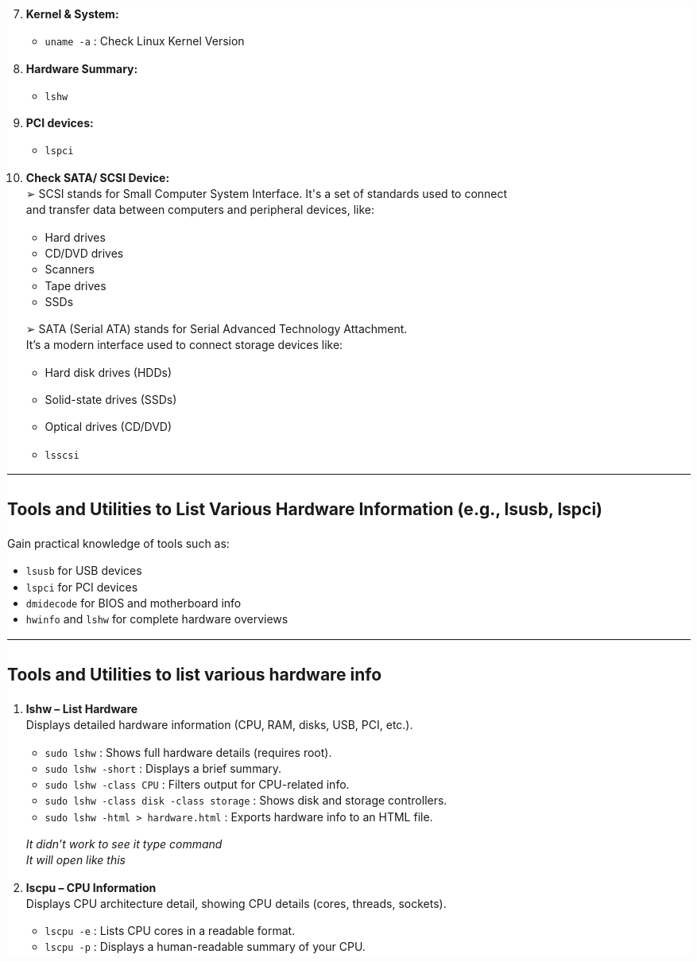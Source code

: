 7. **Kernel & System:**  
   - `uname -a` : Check Linux Kernel Version

8. **Hardware Summary:**  
   - `lshw`

9. **PCI devices:**  
   - `lspci`

10. **Check SATA/ SCSI Device:**  
    ➢ SCSI stands for Small Computer System Interface. It's a set of standards used to connect  
    and transfer data between computers and peripheral devices, like:  
    - Hard drives  
    - CD/DVD drives  
    - Scanners  
    - Tape drives  
    - SSDs  

    ➢ SATA (Serial ATA) stands for Serial Advanced Technology Attachment.  
    It’s a modern interface used to connect storage devices like:  
    - Hard disk drives (HDDs)  
    - Solid-state drives (SSDs)  
    - Optical drives (CD/DVD)  

    - `lsscsi`

---

## Tools and Utilities to List Various Hardware Information (e.g., lsusb, lspci)

Gain practical knowledge of tools such as:
- `lsusb` for USB devices
- `lspci` for PCI devices
- `dmidecode` for BIOS and motherboard info
- `hwinfo` and `lshw` for complete hardware overviews

---

## Tools and Utilities to list various hardware info

1. **lshw – List Hardware**  
   Displays detailed hardware information (CPU, RAM, disks, USB, PCI, etc.).  
   - `sudo lshw` : Shows full hardware details (requires root).  
   - `sudo lshw -short` : Displays a brief summary.  
   - `sudo lshw -class CPU` : Filters output for CPU-related info.  
   - `sudo lshw -class disk -class storage` : Shows disk and storage controllers.  
   - `sudo lshw -html > hardware.html` : Exports hardware info to an HTML file.  
   
   *It didn’t work to see it type command*  
   *It will open like this*  

2. **lscpu – CPU Information**  
   Displays CPU architecture detail, showing CPU details (cores, threads, sockets).  
   - `lscpu -e` : Lists CPU cores in a readable format.  
   - `lscpu -p` : Displays a human-readable summary of your CPU.  
